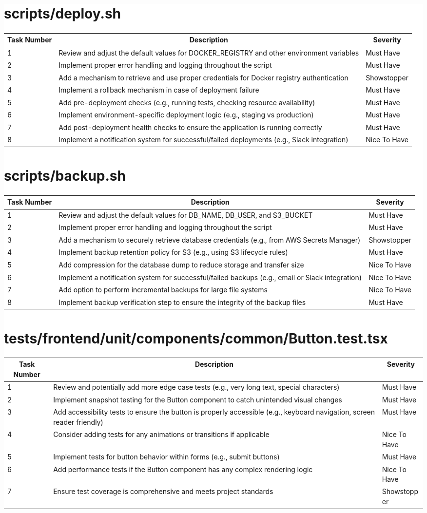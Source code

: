 # scripts/deploy.sh

| Task Number | Description | Severity |
|-------------|-------------|----------|
| 1 | Review and adjust the default values for DOCKER_REGISTRY and other environment variables | Must Have |
| 2 | Implement proper error handling and logging throughout the script | Must Have |
| 3 | Add a mechanism to retrieve and use proper credentials for Docker registry authentication | Showstopper |
| 4 | Implement a rollback mechanism in case of deployment failure | Must Have |
| 5 | Add pre-deployment checks (e.g., running tests, checking resource availability) | Must Have |
| 6 | Implement environment-specific deployment logic (e.g., staging vs production) | Must Have |
| 7 | Add post-deployment health checks to ensure the application is running correctly | Must Have |
| 8 | Implement a notification system for successful/failed deployments (e.g., Slack integration) | Nice To Have |

# scripts/backup.sh

| Task Number | Description | Severity |
|-------------|-------------|----------|
| 1 | Review and adjust the default values for DB_NAME, DB_USER, and S3_BUCKET | Must Have |
| 2 | Implement proper error handling and logging throughout the script | Must Have |
| 3 | Add a mechanism to securely retrieve database credentials (e.g., from AWS Secrets Manager) | Showstopper |
| 4 | Implement backup retention policy for S3 (e.g., using S3 lifecycle rules) | Must Have |
| 5 | Add compression for the database dump to reduce storage and transfer size | Nice To Have |
| 6 | Implement a notification system for successful/failed backups (e.g., email or Slack integration) | Nice To Have |
| 7 | Add option to perform incremental backups for large file systems | Nice To Have |
| 8 | Implement backup verification step to ensure the integrity of the backup files | Must Have |

# tests/frontend/unit/components/common/Button.test.tsx

| Task Number | Description | Severity |
|-------------|-------------|----------|
| 1 | Review and potentially add more edge case tests (e.g., very long text, special characters) | Must Have |
| 2 | Implement snapshot testing for the Button component to catch unintended visual changes | Must Have |
| 3 | Add accessibility tests to ensure the button is properly accessible (e.g., keyboard navigation, screen reader friendly) | Must Have |
| 4 | Consider adding tests for any animations or transitions if applicable | Nice To Have |
| 5 | Implement tests for button behavior within forms (e.g., submit buttons) | Must Have |
| 6 | Add performance tests if the Button component has any complex rendering logic | Nice To Have |
| 7 | Ensure test coverage is comprehensive and meets project standards | Showstopper |

